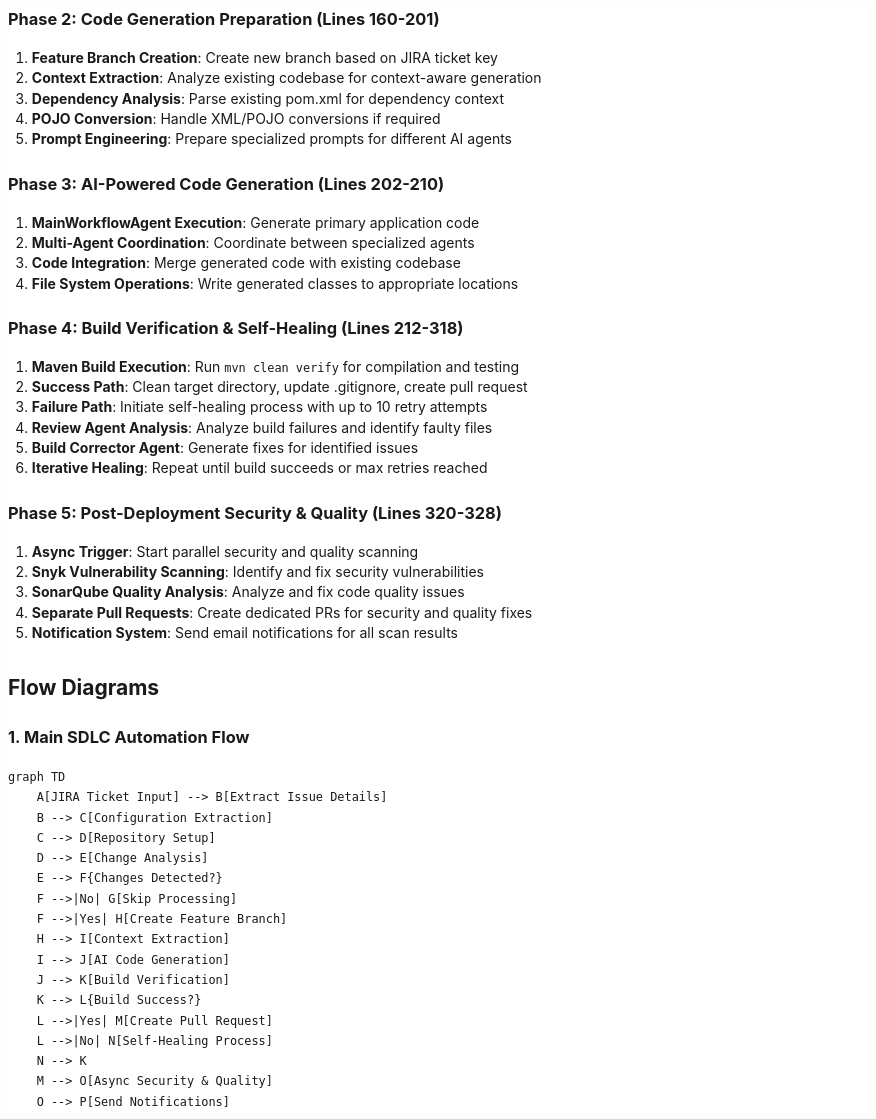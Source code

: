 ### Phase 2: Code Generation Preparation (Lines 160-201)
1. **Feature Branch Creation**: Create new branch based on JIRA ticket key
2. **Context Extraction**: Analyze existing codebase for context-aware generation
3. **Dependency Analysis**: Parse existing pom.xml for dependency context
4. **POJO Conversion**: Handle XML/POJO conversions if required
5. **Prompt Engineering**: Prepare specialized prompts for different AI agents

### Phase 3: AI-Powered Code Generation (Lines 202-210)
1. **MainWorkflowAgent Execution**: Generate primary application code
2. **Multi-Agent Coordination**: Coordinate between specialized agents
3. **Code Integration**: Merge generated code with existing codebase
4. **File System Operations**: Write generated classes to appropriate locations

### Phase 4: Build Verification & Self-Healing (Lines 212-318)
1. **Maven Build Execution**: Run `mvn clean verify` for compilation and testing
2. **Success Path**: Clean target directory, update .gitignore, create pull request
3. **Failure Path**: Initiate self-healing process with up to 10 retry attempts
4. **Review Agent Analysis**: Analyze build failures and identify faulty files
5. **Build Corrector Agent**: Generate fixes for identified issues
6. **Iterative Healing**: Repeat until build succeeds or max retries reached

### Phase 5: Post-Deployment Security & Quality (Lines 320-328)
1. **Async Trigger**: Start parallel security and quality scanning
2. **Snyk Vulnerability Scanning**: Identify and fix security vulnerabilities
3. **SonarQube Quality Analysis**: Analyze and fix code quality issues
4. **Separate Pull Requests**: Create dedicated PRs for security and quality fixes
5. **Notification System**: Send email notifications for all scan results

## Flow Diagrams

### 1. Main SDLC Automation Flow
```mermaid
graph TD
    A[JIRA Ticket Input] --> B[Extract Issue Details]
    B --> C[Configuration Extraction]
    C --> D[Repository Setup]
    D --> E[Change Analysis]
    E --> F{Changes Detected?}
    F -->|No| G[Skip Processing]
    F -->|Yes| H[Create Feature Branch]
    H --> I[Context Extraction]
    I --> J[AI Code Generation]
    J --> K[Build Verification]
    K --> L{Build Success?}
    L -->|Yes| M[Create Pull Request]
    L -->|No| N[Self-Healing Process]
    N --> K
    M --> O[Async Security & Quality]
    O --> P[Send Notifications]
```
